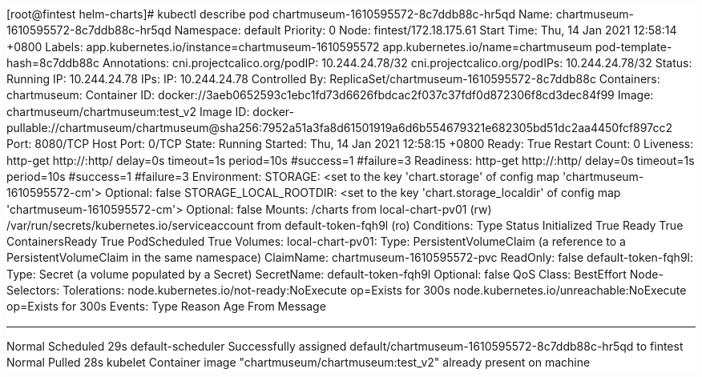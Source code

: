 [root@fintest helm-charts]# kubectl describe pod chartmuseum-1610595572-8c7ddb88c-hr5qd
Name:         chartmuseum-1610595572-8c7ddb88c-hr5qd
Namespace:    default
Priority:     0
Node:         fintest/172.18.175.61
Start Time:   Thu, 14 Jan 2021 12:58:14 +0800
Labels:       app.kubernetes.io/instance=chartmuseum-1610595572
              app.kubernetes.io/name=chartmuseum
              pod-template-hash=8c7ddb88c
Annotations:  cni.projectcalico.org/podIP: 10.244.24.78/32
              cni.projectcalico.org/podIPs: 10.244.24.78/32
Status:       Running
IP:           10.244.24.78
IPs:
  IP:           10.244.24.78
Controlled By:  ReplicaSet/chartmuseum-1610595572-8c7ddb88c
Containers:
  chartmuseum:
    Container ID:   docker://3aeb0652593c1ebc1fd73d6626fbdcac2f037c37fdf0d872306f8cd3dec84f99
    Image:          chartmuseum/chartmuseum:test_v2
    Image ID:       docker-pullable://chartmuseum/chartmuseum@sha256:7952a51a3fa8d61501919a6d6b554679321e682305bd51dc2aa4450fcf897cc2
    Port:           8080/TCP
    Host Port:      0/TCP
    State:          Running
      Started:      Thu, 14 Jan 2021 12:58:15 +0800
    Ready:          True
    Restart Count:  0
    Liveness:       http-get http://:http/ delay=0s timeout=1s period=10s #success=1 #failure=3
    Readiness:      http-get http://:http/ delay=0s timeout=1s period=10s #success=1 #failure=3
    Environment:
      STORAGE:                <set to the key 'chart.storage' of config map 'chartmuseum-1610595572-cm'>           Optional: false
      STORAGE_LOCAL_ROOTDIR:  <set to the key 'chart.storage_localdir' of config map 'chartmuseum-1610595572-cm'>  Optional: false
    Mounts:
      /charts from local-chart-pv01 (rw)
      /var/run/secrets/kubernetes.io/serviceaccount from default-token-fqh9l (ro)
Conditions:
  Type              Status
  Initialized       True 
  Ready             True 
  ContainersReady   True 
  PodScheduled      True 
Volumes:
  local-chart-pv01:
    Type:       PersistentVolumeClaim (a reference to a PersistentVolumeClaim in the same namespace)
    ClaimName:  chartmuseum-1610595572-pvc
    ReadOnly:   false
  default-token-fqh9l:
    Type:        Secret (a volume populated by a Secret)
    SecretName:  default-token-fqh9l
    Optional:    false
QoS Class:       BestEffort
Node-Selectors:  <none>
Tolerations:     node.kubernetes.io/not-ready:NoExecute op=Exists for 300s
                 node.kubernetes.io/unreachable:NoExecute op=Exists for 300s
Events:
  Type    Reason     Age   From               Message
  ----    ------     ----  ----               -------
  Normal  Scheduled  29s   default-scheduler  Successfully assigned default/chartmuseum-1610595572-8c7ddb88c-hr5qd to fintest
  Normal  Pulled     28s   kubelet            Container image "chartmuseum/chartmuseum:test_v2" already present on machine